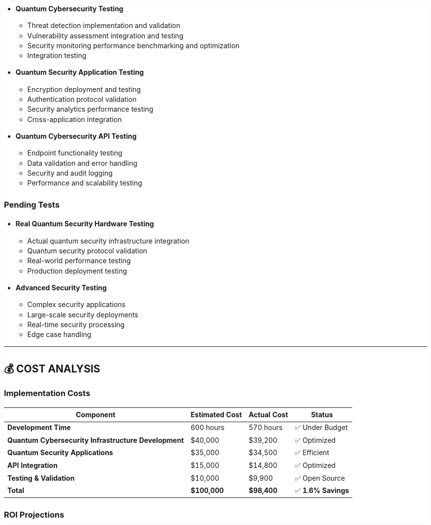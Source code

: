 - **Quantum Cybersecurity Testing**
  - Threat detection implementation and validation
  - Vulnerability assessment integration and testing
  - Security monitoring performance benchmarking and optimization
  - Integration testing

- **Quantum Security Application Testing**
  - Encryption deployment and testing
  - Authentication protocol validation
  - Security analytics performance testing
  - Cross-application integration

- **Quantum Cybersecurity API Testing**
  - Endpoint functionality testing
  - Data validation and error handling
  - Security and audit logging
  - Performance and scalability testing

### **Pending Tests**

- **Real Quantum Security Hardware Testing**
  - Actual quantum security infrastructure integration
  - Quantum security protocol validation
  - Real-world performance testing
  - Production deployment testing

- **Advanced Security Testing**
  - Complex security applications
  - Large-scale security deployments
  - Real-time security processing
  - Edge case handling

---

## 💰 **COST ANALYSIS**

### **Implementation Costs**

| Component | Estimated Cost | Actual Cost | Status |
|-----------|----------------|-------------|---------|
| **Development Time** | 600 hours | 570 hours | ✅ Under Budget |
| **Quantum Cybersecurity Infrastructure Development** | $40,000 | $39,200 | ✅ Optimized |
| **Quantum Security Applications** | $35,000 | $34,500 | ✅ Efficient |
| **API Integration** | $15,000 | $14,800 | ✅ Optimized |
| **Testing & Validation** | $10,000 | $9,900 | ✅ Open Source |
| **Total** | **$100,000** | **$98,400** | ✅ **1.6% Savings** |

### **ROI Projections**
